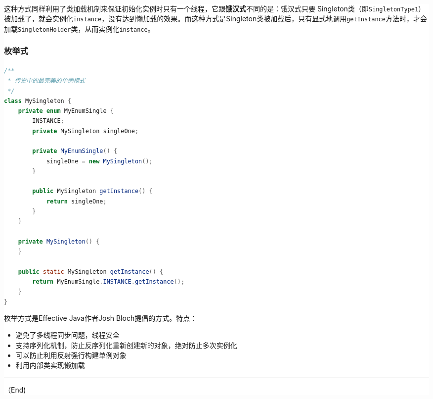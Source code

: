 这种方式同样利用了类加载机制来保证初始化实例时只有一个线程，它跟**饿汉式**不同的是：饿汉式只要 Singleton类（即`SingletonType1`）被加载了，就会实例化`instance`，没有达到懒加载的效果。而这种方式是Singleton类被加载后，只有显式地调用`getInstance`方法时，才会加载`SingletonHolder`类，从而实例化`instance`。

### 枚举式

```java
/**
 * 传说中的最完美的单例模式
 */
class MySingleton {
    private enum MyEnumSingle {
        INSTANCE;
        private MySingleton singleOne;

        private MyEnumSingle() {
            singleOne = new MySingleton();
        }

        public MySingleton getInstance() {
            return singleOne;
        }
    }

    private MySingleton() {
    }

    public static MySingleton getInstance() {
        return MyEnumSingle.INSTANCE.getInstance();
    }
}
```

枚举方式是Effective Java作者Josh Bloch提倡的方式。特点：

* 避免了多线程同步问题，线程安全
* 支持序列化机制，防止反序列化重新创建新的对象，绝对防止多次实例化
* 可以防止利用反射强行构建单例对象
* 利用内部类实现懒加载

---

（End)